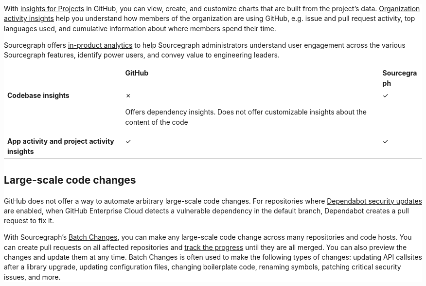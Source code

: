 With [insights for Projects](https://docs.github.com/en/issues/planning-and-tracking-with-projects/viewing-insights-from-your-project/about-insights-for-projects) in GitHub, you can view, create, and customize charts that are built from the project’s data. [Organization activity insights](https://docs.github.com/en/enterprise-cloud@latest/organizations/collaborating-with-groups-in-organizations/viewing-insights-for-your-organization) help you understand how members of the organization are using GitHub, e.g. issue and pull request activity, top languages used, and cumulative information about where members spend their time. 

Sourcegraph offers [in-product analytics](https://docs.sourcegraph.com/admin/analytics) to help Sourcegraph administrators understand user engagement across the various Sourcegraph features, identify power users, and convey value to engineering leaders. 


<table>
  <tr>
   <td>
   </td>
   <td><strong>GitHub</strong>
   </td>
   <td><strong>Sourcegraph</strong>
   </td>
  </tr>
  <tr>
   <td><strong>Codebase insights</strong>
   </td>
   <td>✗
<p>
Offers dependency insights. Does not offer customizable insights about the content of the code
   </td>
   <td>✓ 
   </td>
  </tr>
  <tr>
   <td><strong>App activity and project activity insights</strong>
   </td>
   <td>✓ 
   </td>
   <td>✓ 
   </td>
  </tr>
</table>



## Large-scale code changes

GitHub does not offer a way to automate arbitrary large-scale code changes. For repositories where [Dependabot security updates](https://docs.github.com/en/enterprise-cloud@latest/code-security/dependabot/dependabot-security-updates/about-dependabot-security-updates) are enabled, when GitHub Enterprise Cloud detects a vulnerable dependency in the default branch, Dependabot creates a pull request to fix it.

With Sourcegraph’s [Batch Changes](https://docs.sourcegraph.com/batch_changes/explanations/introduction_to_batch_changes), you can make any large-scale code change across many repositories and code hosts. You can create pull requests on all affected repositories and [track the progress](https://docs.sourcegraph.com/batch_changes/how-tos/tracking_existing_changesets) until they are all merged. You can also preview the changes and update them at any time. Batch Changes is often used to make the following types of changes: updating API callsites after a library upgrade, updating configuration files, changing boilerplate code, renaming symbols, patching critical security issues, and more.
